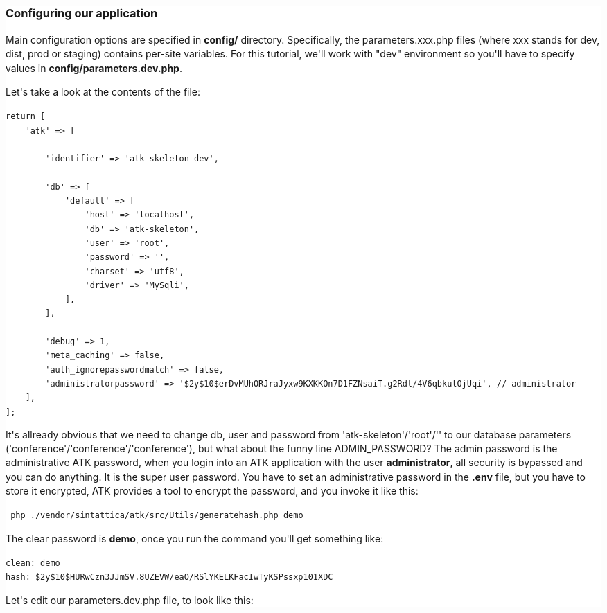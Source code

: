 ### Configuring our application

Main configuration options are specified in **config/** directory. Specifically, the parameters.xxx.php files (where xxx stands for dev, dist, prod or staging) contains per-site variables. For this tutorial, we'll work with "dev" environment so you'll have to specify values in **config/parameters.dev.php**.

Let's take a look at the contents of the file:
```
return [
    'atk' => [

        'identifier' => 'atk-skeleton-dev',

        'db' => [
            'default' => [
                'host' => 'localhost',
                'db' => 'atk-skeleton',
                'user' => 'root',
                'password' => '',
                'charset' => 'utf8',
                'driver' => 'MySqli',
            ],
        ],

        'debug' => 1,
        'meta_caching' => false,
        'auth_ignorepasswordmatch' => false,
        'administratorpassword' => '$2y$10$erDvMUhORJraJyxw9KXKKOn7D1FZNsaiT.g2Rdl/4V6qbkulOjUqi', // administrator
    ],
];

```
It's allready obvious that we need to change db, user and password from 'atk-skeleton'/'root'/'' to our database parameters ('conference'/'conference'/'conference'), but  what about the funny line ADMIN_PASSWORD?
The admin password is the administrative ATK password, when you login into an ATK application with the user **administrator**, all security is bypassed and you can do anything. It is the super user password.
You have to set an administrative password in the **.env** file, but you have to store it encrypted, ATK provides a tool to encrypt the password, and you invoke it like this:

` php ./vendor/sintattica/atk/src/Utils/generatehash.php demo`

The clear password is **demo**, once you run the command you'll get something like:

``` 
clean: demo
hash: $2y$10$HURwCzn3JJmSV.8UZEVW/eaO/RSlYKELKFacIwTyKSPssxp101XDC
```

Let's edit our parameters.dev.php file, to look like this:
